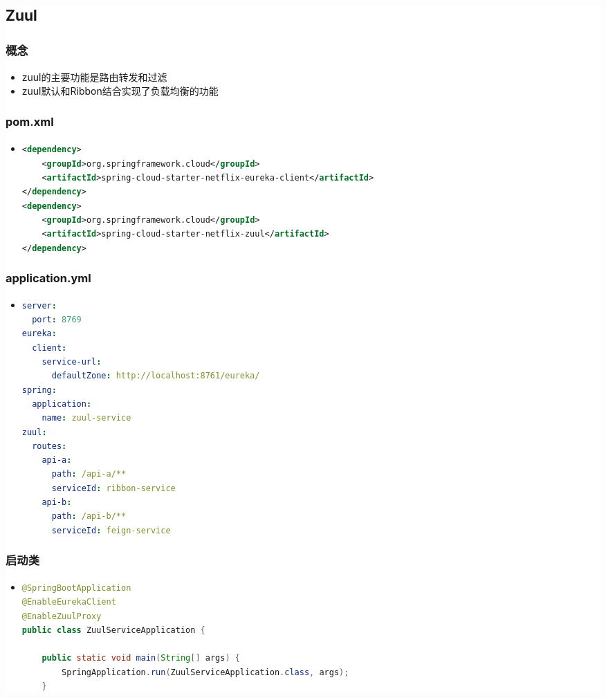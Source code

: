 ## Zuul

### 概念

* zuul的主要功能是路由转发和过滤
* zuul默认和Ribbon结合实现了负载均衡的功能

### pom.xml

* ```xml
  <dependency>
      <groupId>org.springframework.cloud</groupId>
      <artifactId>spring-cloud-starter-netflix-eureka-client</artifactId>
  </dependency>
  <dependency>
      <groupId>org.springframework.cloud</groupId>
      <artifactId>spring-cloud-starter-netflix-zuul</artifactId>
  </dependency>
  ```

### application.yml

* ```yml
  server:
    port: 8769
  eureka:
    client:
      service-url:
        defaultZone: http://localhost:8761/eureka/
  spring:
    application:
      name: zuul-service
  zuul:
    routes:
      api-a:
        path: /api-a/**
        serviceId: ribbon-service
      api-b:
        path: /api-b/**
        serviceId: feign-service
  ```

### 启动类

* ```java
  @SpringBootApplication
  @EnableEurekaClient
  @EnableZuulProxy
  public class ZuulServiceApplication {
  
      public static void main(String[] args) {
          SpringApplication.run(ZuulServiceApplication.class, args);
      }
  